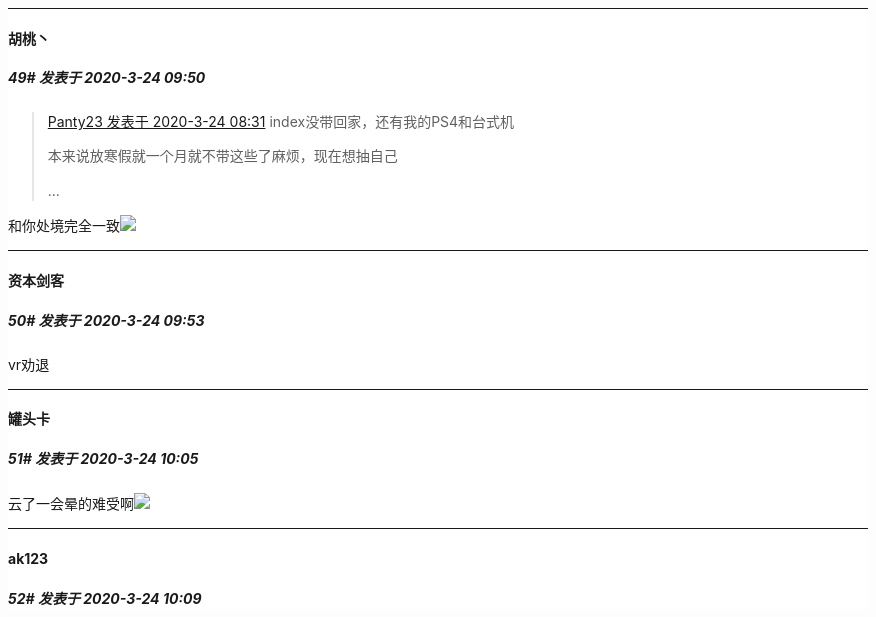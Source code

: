 





-----

####  胡桃丶  
##### 49#       发表于 2020-3-24 09:50



<blockquote><a href="httphttps://bbs.saraba1st.com/2b/forum.php?mod=redirect&amp;goto=findpost&amp;pid=46851993&amp;ptid=1920526" target="_blank">Panty23 发表于 2020-3-24 08:31</a>
index没带回家，还有我的PS4和台式机

本来说放寒假就一个月就不带这些了麻烦，现在想抽自己

 ...</blockquote>
和你处境完全一致<img src="https://static.saraba1st.com/image/smiley/face2017/217.gif" referrerpolicy="no-referrer">







-----

####  资本剑客  
##### 50#       发表于 2020-3-24 09:53




vr劝退







-----

####  罐头卡  
##### 51#       发表于 2020-3-24 10:05




云了一会晕的难受啊<img src="https://static.saraba1st.com/image/smiley/face2017/125.png" referrerpolicy="no-referrer">







-----

####  ak123  
##### 52#       发表于 2020-3-24 10:09


